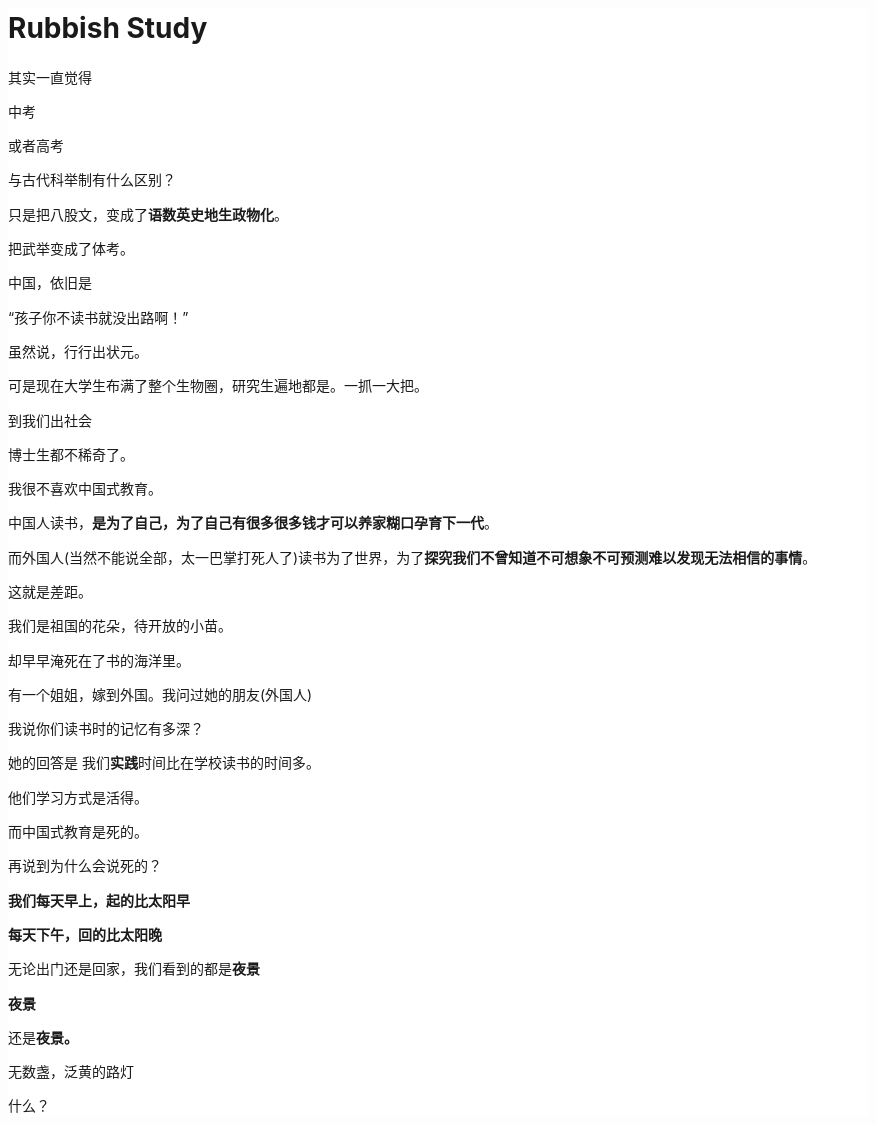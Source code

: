 # Rubbish Study

其实一直觉得

中考

或者高考

与古代科举制有什么区别？

只是把八股文，变成了**语数英史地生政物化**。

把武举变成了体考。

中国，依旧是

“孩子你不读书就没出路啊！”

虽然说，行行出状元。

可是现在大学生布满了整个生物圈，研究生遍地都是。一抓一大把。

到我们出社会

博士生都不稀奇了。

我很不喜欢中国式教育。

中国人读书，**是为了自己，为了自己有很多很多钱才可以养家糊口孕育下一代**。

而外国人(当然不能说全部，太一巴掌打死人了)读书为了世界，为了**探究我们不曾知道不可想象不可预测难以发现无法相信的事情**。

这就是差距。

我们是祖国的花朵，待开放的小苗。

却早早淹死在了书的海洋里。

有一个姐姐，嫁到外国。我问过她的朋友(外国人)

我说你们读书时的记忆有多深？

她的回答是 我们**实践**时间比在学校读书的时间多。

他们学习方式是活得。

而中国式教育是死的。

再说到为什么会说死的？

**我们每天早上，起的比太阳早**

**每天下午，回的比太阳晚**

无论出门还是回家，我们看到的都是**夜景**

**夜景**

还是**夜景。**

无数盏，泛黄的路灯

什么？
